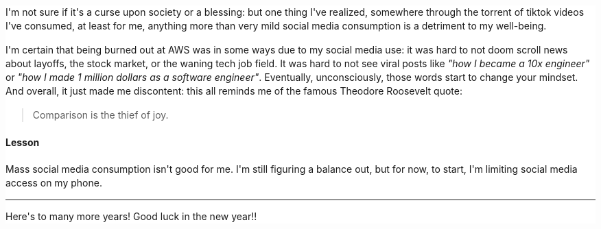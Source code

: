 I'm not sure if it's a curse upon society or a blessing: but one thing I've realized,
somewhere through the torrent of tiktok videos I've consumed, at least for me, anything
more than very mild social media consumption is a detriment to my well-being.

I'm certain that being burned out at AWS was in some ways due to my social media use:
it was hard to not doom scroll news about layoffs, the stock market, or the waning tech job field.
It was hard to not see viral posts like _"how I became a 10x engineer"_ or _"how I made 1 million dollars as a software engineer"_. 
Eventually, unconsciously, those words start to change your mindset.
And overall, it just made me discontent: this all reminds me of the famous Theodore Roosevelt quote:

> Comparison is the thief of joy.

#### Lesson

Mass social media consumption isn't good for me. I'm still figuring a balance out, but for now, to start,
I'm limiting social media access on my phone.

---

Here's to many more years!
Good luck in the new year!!
